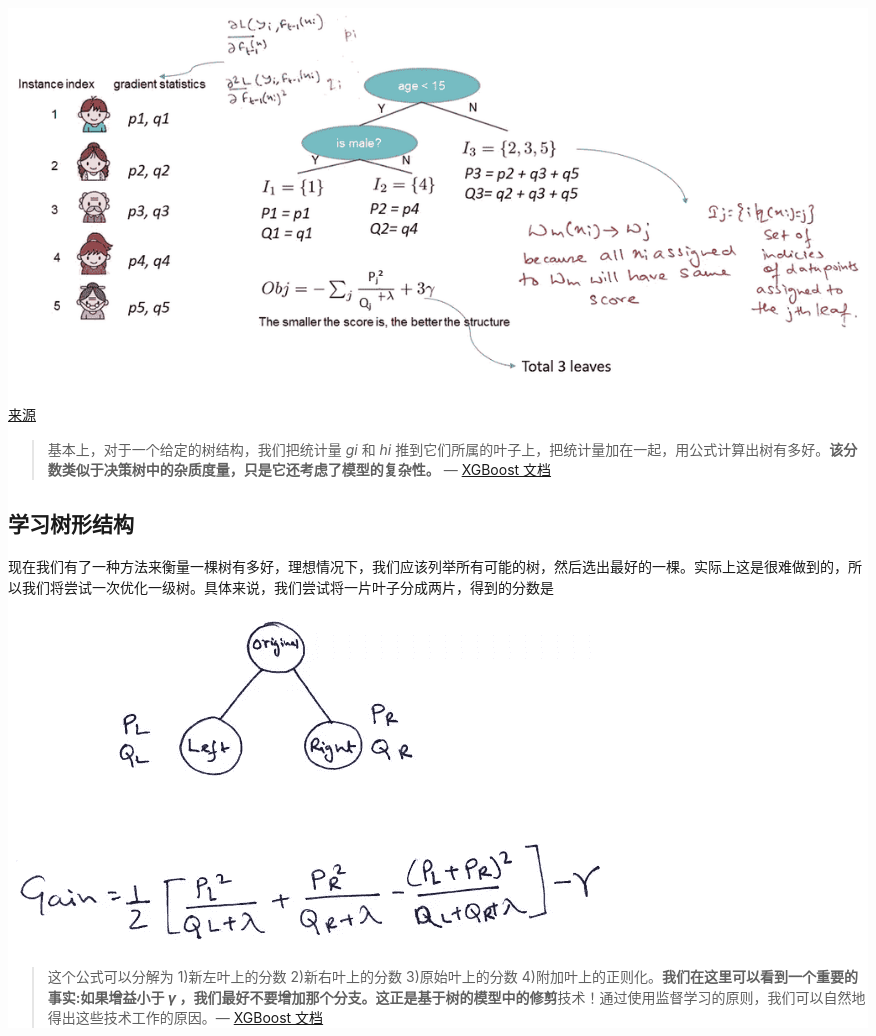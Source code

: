 ![](img/759075a906cb01b22bfba280895e0844.png)

[来源](https://xgboost.readthedocs.io/en/latest/tutorials/model.html)

> 基本上，对于一个给定的树结构，我们把统计量 *gi* 和 *hi* 推到它们所属的叶子上，把统计量加在一起，用公式计算出树有多好。**该分数类似于决策树中的杂质度量，只是它还考虑了模型的复杂性。** — [XGBoost 文档](https://xgboost.readthedocs.io/en/latest/tutorials/model.html)

## 学习树形结构

现在我们有了一种方法来衡量一棵树有多好，理想情况下，我们应该列举所有可能的树，然后选出最好的一棵。实际上这是很难做到的，所以我们将尝试一次优化一级树。具体来说，我们尝试将一片叶子分成两片，得到的分数是

![](img/91f3b501b82984363ec5798b997c8037.png)

> 这个公式可以分解为 1)新左叶上的分数 2)新右叶上的分数 3)原始叶上的分数 4)附加叶上的正则化。**我们在这里可以看到一个重要的事实:如果增益小于 *γ* ，我们最好不要增加那个分支。**这正是基于树的模型中的**修剪**技术！通过使用监督学习的原则，我们可以自然地得出这些技术工作的原因。— [XGBoost 文档](https://xgboost.readthedocs.io/en/latest/tutorials/model.html)
